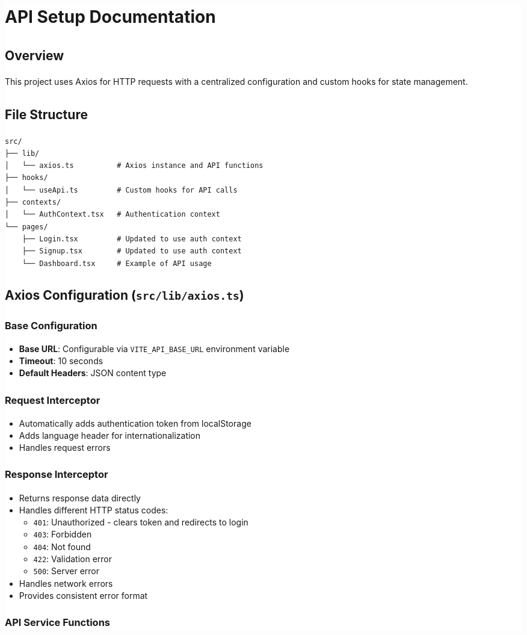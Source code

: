 # API Setup Documentation

## Overview

This project uses Axios for HTTP requests with a centralized configuration and custom hooks for state management.

## File Structure

```
src/
├── lib/
│   └── axios.ts          # Axios instance and API functions
├── hooks/
│   └── useApi.ts         # Custom hooks for API calls
├── contexts/
│   └── AuthContext.tsx   # Authentication context
└── pages/
    ├── Login.tsx         # Updated to use auth context
    ├── Signup.tsx        # Updated to use auth context
    └── Dashboard.tsx     # Example of API usage
```

## Axios Configuration (`src/lib/axios.ts`)

### Base Configuration
- **Base URL**: Configurable via `VITE_API_BASE_URL` environment variable
- **Timeout**: 10 seconds
- **Default Headers**: JSON content type

### Request Interceptor
- Automatically adds authentication token from localStorage
- Adds language header for internationalization
- Handles request errors

### Response Interceptor
- Returns response data directly
- Handles different HTTP status codes:
  - `401`: Unauthorized - clears token and redirects to login
  - `403`: Forbidden
  - `404`: Not found
  - `422`: Validation error
  - `500`: Server error
- Handles network errors
- Provides consistent error format

### API Service Functions
